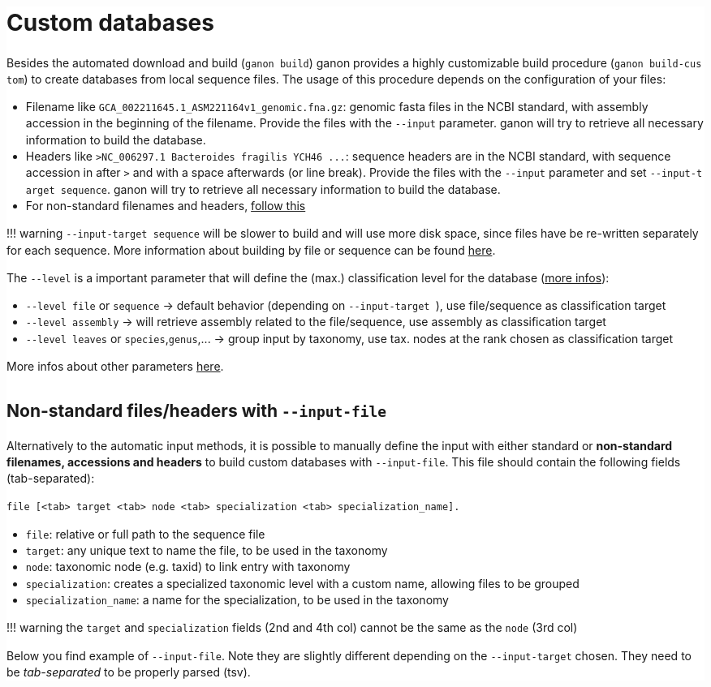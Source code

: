 # Custom databases

Besides the automated download and build (`ganon build`) ganon provides a highly customizable build procedure (`ganon build-custom`) to create databases from local sequence files. The usage of this procedure depends on the configuration of your files:

- Filename like `GCA_002211645.1_ASM221164v1_genomic.fna.gz`: genomic fasta files in the NCBI standard, with assembly accession in the beginning of the filename. Provide the files with the `--input` parameter. ganon will try to retrieve all necessary information to build the database.
- Headers like `>NC_006297.1 Bacteroides fragilis YCH46 ...`: sequence headers are in the NCBI standard, with sequence accession in after `>` and with a space afterwards (or line break). Provide the files with the `--input` parameter and set `--input-target sequence`. ganon will try to retrieve all necessary information to build the database.
- For non-standard filenames and headers, [follow this](#non-standard-filesheaders-with-input-file)

!!! warning
    `--input-target sequence` will be slower to build and will use more disk space, since files have be re-written separately for each sequence. More information about building by file or sequence can be found [here](#target-file-or-sequence-input-target).

The `--level` is a important parameter that will define the (max.) classification level for the database ([more infos](#build-level-level)):

- `--level file` or `sequence` -> default behavior (depending on `--input-target `), use file/sequence as classification target
- `--level assembly` -> will retrieve assembly related to the file/sequence, use assembly as classification target
- `--level leaves` or `species`,`genus`,... -> group input by taxonomy, use tax. nodes at the rank chosen as classification target

More infos about other parameters [here](#parameter-details).

## Non-standard files/headers with `--input-file`

Alternatively to the automatic input methods, it is possible to manually define the input with either standard or **non-standard filenames, accessions and headers** to build custom databases with `--input-file`. This file should contain the following fields (tab-separated):

`file [<tab> target <tab> node <tab> specialization <tab> specialization_name].`

- `file`: relative or full path to the sequence file
- `target`: any unique text to name the file, to be used in the taxonomy
- `node`: taxonomic node (e.g. taxid) to link entry with taxonomy
- `specialization`: creates a specialized taxonomic level with a custom name, allowing files to be grouped
- `specialization_name`: a name for the specialization, to be used in the taxonomy

!!! warning
    the `target` and `specialization` fields (2nd and 4th col) cannot be the same as the `node` (3rd col)

Below you find example of `--input-file`. Note they are slightly different depending on the `--input-target` chosen. They need to be *tab-separated* to be properly parsed (tsv).
